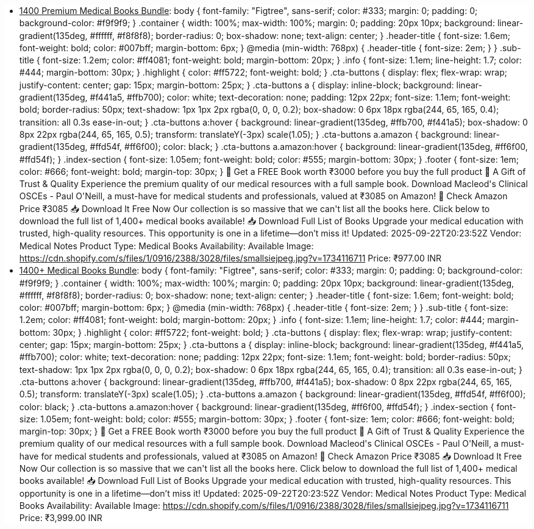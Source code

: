 - [1400 Premium Medical Books Bundle](https://medicalnotes.in/products/1453-premium-medical-books-bundle): body { font-family: "Figtree", sans-serif; color: #333; margin: 0; padding: 0; background-color: #f9f9f9; } .container { width: 100%; max-width: 100%; margin: 0; padding: 20px 10px; background: linear-gradient(135deg, #ffffff, #f8f8f8); border-radius: 0; box-shadow: none; text-align: center; } .header-title { font-size: 1.6em; font-weight: bold; color: #007bff; margin-bottom: 6px; } @media (min-width: 768px) { .header-title { font-size: 2em; } } .sub-title { font-size: 1.2em; color: #ff4081; font-weight: bold; margin-bottom: 20px; } .info { font-size: 1.1em; line-height: 1.7; color: #444; margin-bottom: 30px; } .highlight { color: #ff5722; font-weight: bold; } .cta-buttons { display: flex; flex-wrap: wrap; justify-content: center; gap: 15px; margin-bottom: 25px; } .cta-buttons a { display: inline-block; background: linear-gradient(135deg, #f441a5, #ffb700); color: white; text-decoration: none; padding: 12px 22px; font-size: 1.1em; font-weight: bold; border-radius: 50px; text-shadow: 1px 1px 2px rgba(0, 0, 0, 0.2); box-shadow: 0 6px 18px rgba(244, 65, 165, 0.4); transition: all 0.3s ease-in-out; } .cta-buttons a:hover { background: linear-gradient(135deg, #ffb700, #f441a5); box-shadow: 0 8px 22px rgba(244, 65, 165, 0.5); transform: translateY(-3px) scale(1.05); } .cta-buttons a.amazon { background: linear-gradient(135deg, #ffd54f, #ff6f00); color: black; } .cta-buttons a.amazon:hover { background: linear-gradient(135deg, #ff6f00, #ffd54f); } .index-section { font-size: 1.05em; font-weight: bold; color: #555; margin-bottom: 30px; } .footer { font-size: 1em; color: #666; font-weight: bold; margin-top: 30px; } 🎉 Get a FREE Book worth ₹3000 before you buy the full product 🎉 A Gift of Trust & Quality Experience the premium quality of our medical resources with a full sample book. Download Macleod's Clinical OSCEs - Paul O'Neill, a must-have for medical students and professionals, valued at ₹3085 on Amazon! 🔎 Check Amazon Price ₹3085 📥 Download It Free Now Our collection is so massive that we can't list all the books here. Click below to download the full list of 1,400+ medical books available! 📥 Download Full List of Books Upgrade your medical education with trusted, high-quality resources. This opportunity is one in a lifetime—don’t miss it!
  Updated: 2025-09-22T20:23:52Z
  Vendor: Medical Notes
  Product Type: Medical Books
  Availability: Available
  Image: https://cdn.shopify.com/s/files/1/0916/2388/3028/files/smallsiejpeg.jpg?v=1734116711
  Price: ₹977.00 INR
- [1400+ Medical Books Bundle](https://medicalnotes.in/products/1400-medical-books-bundle): body { font-family: "Figtree", sans-serif; color: #333; margin: 0; padding: 0; background-color: #f9f9f9; } .container { width: 100%; max-width: 100%; margin: 0; padding: 20px 10px; background: linear-gradient(135deg, #ffffff, #f8f8f8); border-radius: 0; box-shadow: none; text-align: center; } .header-title { font-size: 1.6em; font-weight: bold; color: #007bff; margin-bottom: 6px; } @media (min-width: 768px) { .header-title { font-size: 2em; } } .sub-title { font-size: 1.2em; color: #ff4081; font-weight: bold; margin-bottom: 20px; } .info { font-size: 1.1em; line-height: 1.7; color: #444; margin-bottom: 30px; } .highlight { color: #ff5722; font-weight: bold; } .cta-buttons { display: flex; flex-wrap: wrap; justify-content: center; gap: 15px; margin-bottom: 25px; } .cta-buttons a { display: inline-block; background: linear-gradient(135deg, #f441a5, #ffb700); color: white; text-decoration: none; padding: 12px 22px; font-size: 1.1em; font-weight: bold; border-radius: 50px; text-shadow: 1px 1px 2px rgba(0, 0, 0, 0.2); box-shadow: 0 6px 18px rgba(244, 65, 165, 0.4); transition: all 0.3s ease-in-out; } .cta-buttons a:hover { background: linear-gradient(135deg, #ffb700, #f441a5); box-shadow: 0 8px 22px rgba(244, 65, 165, 0.5); transform: translateY(-3px) scale(1.05); } .cta-buttons a.amazon { background: linear-gradient(135deg, #ffd54f, #ff6f00); color: black; } .cta-buttons a.amazon:hover { background: linear-gradient(135deg, #ff6f00, #ffd54f); } .index-section { font-size: 1.05em; font-weight: bold; color: #555; margin-bottom: 30px; } .footer { font-size: 1em; color: #666; font-weight: bold; margin-top: 30px; } 🎉 Get a FREE Book worth ₹3000 before you buy the full product 🎉 A Gift of Trust & Quality Experience the premium quality of our medical resources with a full sample book. Download Macleod's Clinical OSCEs - Paul O'Neill, a must-have for medical students and professionals, valued at ₹3085 on Amazon! 🔎 Check Amazon Price ₹3085 📥 Download It Free Now Our collection is so massive that we can't list all the books here. Click below to download the full list of 1,400+ medical books available! 📥 Download Full List of Books Upgrade your medical education with trusted, high-quality resources. This opportunity is one in a lifetime—don’t miss it!
  Updated: 2025-09-22T20:23:52Z
  Vendor: Medical Notes
  Product Type: Medical Books
  Availability: Available
  Image: https://cdn.shopify.com/s/files/1/0916/2388/3028/files/smallsiejpeg.jpg?v=1734116711
  Price: ₹3,999.00 INR
